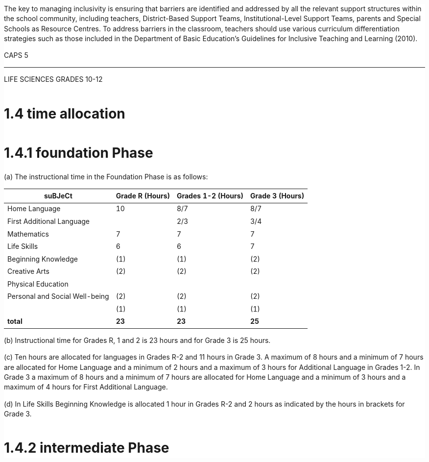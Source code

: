 The key to managing inclusivity is ensuring that barriers are identified and addressed by all the relevant support structures within the school community, including teachers, District-Based Support Teams, Institutional-Level Support Teams, parents and Special Schools as Resource Centres. To address barriers in the classroom, teachers should use various curriculum differentiation strategies such as those included in the Department of Basic Education’s Guidelines for Inclusive Teaching and Learning (2010).

CAPS 5


---


LIFE SCIENCES GRADES 10-12

# 1.4 time allocation

# 1.4.1 foundation Phase

(a) The instructional time in the Foundation Phase is as follows:

| suBJeCt                        | Grade R (Hours) | Grades 1-2 (Hours) | Grade 3 (Hours) |
| ------------------------------ | --------------- | ------------------ | --------------- |
| Home Language                  | 10              | 8/7                | 8/7             |
| First Additional Language      |                 | 2/3                | 3/4             |
| Mathematics                    | 7               | 7                  | 7               |
| Life Skills                    | 6               | 6                  | 7               |
| Beginning Knowledge            | (1)             | (1)                | (2)             |
| Creative Arts                  | (2)             | (2)                | (2)             |
| Physical Education             |                 |                    |                 |
| Personal and Social Well-being | (2)             | (2)                | (2)             |
|                                | (1)             | (1)                | (1)             |
| **total**                      | **23**          | **23**             | **25**          |

(b) Instructional time for Grades R, 1 and 2 is 23 hours and for Grade 3 is 25 hours.

(c) Ten hours are allocated for languages in Grades R-2 and 11 hours in Grade 3. A maximum of 8 hours and a minimum of 7 hours are allocated for Home Language and a minimum of 2 hours and a maximum of 3 hours for Additional Language in Grades 1-2. In Grade 3 a maximum of 8 hours and a minimum of 7 hours are allocated for Home Language and a minimum of 3 hours and a maximum of 4 hours for First Additional Language.

(d) In Life Skills Beginning Knowledge is allocated 1 hour in Grades R-2 and 2 hours as indicated by the hours in brackets for Grade 3.

# 1.4.2 intermediate Phase
